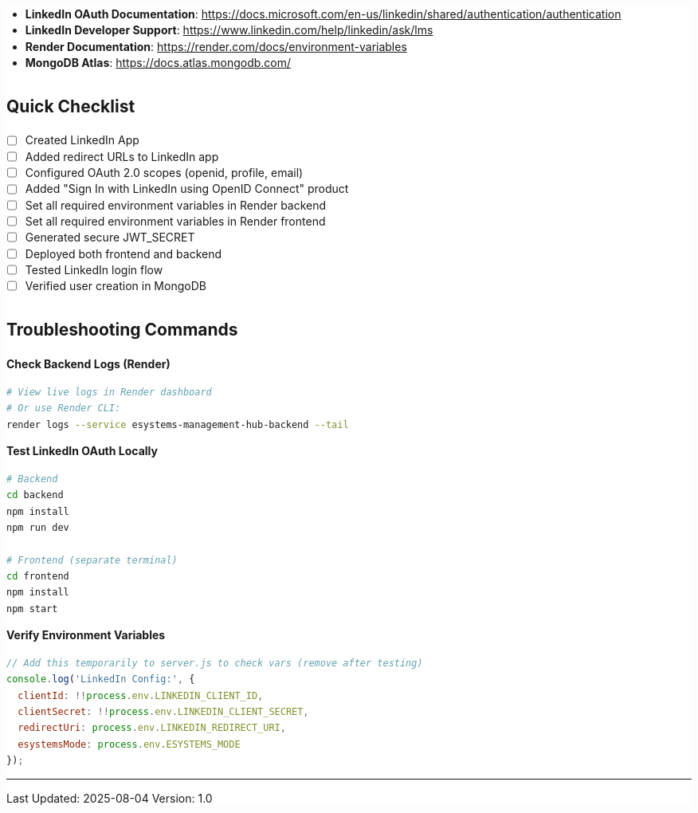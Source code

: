 - **LinkedIn OAuth Documentation**: https://docs.microsoft.com/en-us/linkedin/shared/authentication/authentication
- **LinkedIn Developer Support**: https://www.linkedin.com/help/linkedin/ask/lms
- **Render Documentation**: https://render.com/docs/environment-variables
- **MongoDB Atlas**: https://docs.atlas.mongodb.com/

## Quick Checklist

- [ ] Created LinkedIn App
- [ ] Added redirect URLs to LinkedIn app
- [ ] Configured OAuth 2.0 scopes (openid, profile, email)
- [ ] Added "Sign In with LinkedIn using OpenID Connect" product
- [ ] Set all required environment variables in Render backend
- [ ] Set all required environment variables in Render frontend
- [ ] Generated secure JWT_SECRET
- [ ] Deployed both frontend and backend
- [ ] Tested LinkedIn login flow
- [ ] Verified user creation in MongoDB

## Troubleshooting Commands

**Check Backend Logs (Render)**
```bash
# View live logs in Render dashboard
# Or use Render CLI:
render logs --service esystems-management-hub-backend --tail
```

**Test LinkedIn OAuth Locally**
```bash
# Backend
cd backend
npm install
npm run dev

# Frontend (separate terminal)
cd frontend
npm install
npm start
```

**Verify Environment Variables**
```javascript
// Add this temporarily to server.js to check vars (remove after testing)
console.log('LinkedIn Config:', {
  clientId: !!process.env.LINKEDIN_CLIENT_ID,
  clientSecret: !!process.env.LINKEDIN_CLIENT_SECRET,
  redirectUri: process.env.LINKEDIN_REDIRECT_URI,
  esystemsMode: process.env.ESYSTEMS_MODE
});
```

---

Last Updated: 2025-08-04
Version: 1.0
